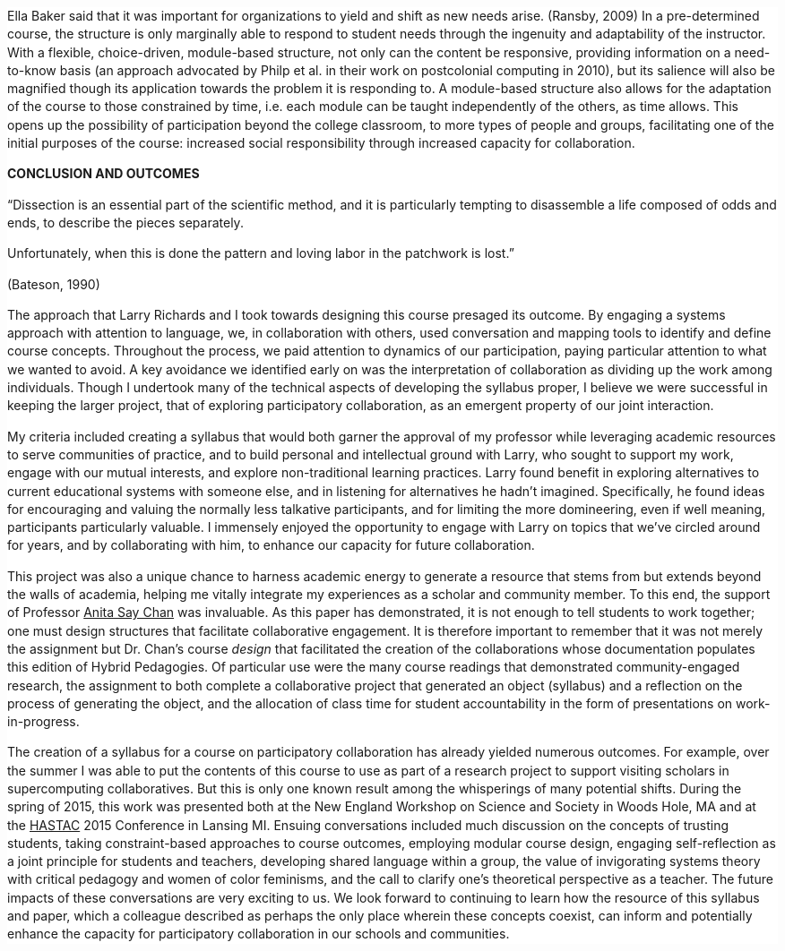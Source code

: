 Ella Baker said that it was important for organizations to yield and shift as new needs arise. (Ransby, 2009) In a pre-determined course, the structure is only marginally able to respond to student needs through the ingenuity and adaptability of the instructor. With a flexible, choice-driven, module-based structure, not only can the content be responsive, providing information on a need-to-know basis (an approach advocated by Philp et al. in their work on postcolonial computing in 2010), but its salience will also be magnified though its application towards the problem it is responding to. A module-based structure also allows for the adaptation of the course to those constrained by time, i.e. each module can be taught independently of the others, as time allows. This opens up the possibility of participation beyond the college classroom, to more types of people and groups, facilitating one of the initial purposes of the course: increased social responsibility through increased capacity for collaboration.

**CONCLUSION AND OUTCOMES**

“Dissection is an essential part of the scientific method, and it is particularly tempting to disassemble a life composed of odds and ends, to describe the pieces separately.

Unfortunately, when this is done the pattern and loving labor in the patchwork is lost.”

(Bateson, 1990)

The approach that Larry Richards and I took towards designing this course presaged its outcome. By engaging a systems approach with attention to language, we, in collaboration with others, used conversation and mapping tools to identify and define course concepts. Throughout the process, we paid attention to dynamics of our participation, paying particular attention to what we wanted to avoid. A key avoidance we identified early on was the interpretation of collaboration as dividing up the work among individuals. Though I undertook many of the technical aspects of developing the syllabus proper, I believe we were successful in keeping the larger project, that of exploring participatory collaboration, as an emergent property of our joint interaction.

My criteria included creating a syllabus that would both garner the approval of my professor while leveraging academic resources to serve communities of practice, and to build personal and intellectual ground with Larry, who sought to support my work, engage with our mutual interests, and explore non-traditional learning practices. Larry found benefit in exploring alternatives to current educational systems with someone else, and in listening for alternatives he hadn’t imagined. Specifically, he found ideas for encouraging and valuing the normally less talkative participants, and for limiting the more domineering, even if well meaning, participants particularly valuable. I immensely enjoyed the opportunity to engage with Larry on topics that we’ve circled around for years, and by collaborating with him, to enhance our capacity for future collaboration.

This project was also a unique chance to harness academic energy to generate a resource that stems from but extends beyond the walls of academia, helping me vitally integrate my experiences as a scholar and community member. To this end, the support of Professor [Anita Say Chan](https://media.illinois.edu/anita-say-chan) was invaluable. As this paper has demonstrated, it is not enough to tell students to work together; one must design structures that facilitate collaborative engagement. It is therefore important to remember that it was not merely the assignment but Dr. Chan’s course *design* that facilitated the creation of the collaborations whose documentation populates this edition of Hybrid Pedagogies. Of particular use were the many course readings that demonstrated community-engaged research, the assignment to both complete a collaborative project that generated an object (syllabus) and a reflection on the process of generating the object, and the allocation of class time for student accountability in the form of presentations on work-in-progress.

The creation of a syllabus for a course on participatory collaboration has already yielded numerous outcomes. For example, over the summer I was able to put the contents of this course to use as part of a research project to support visiting scholars in supercomputing collaboratives. But this is only one known result among the whisperings of many potential shifts. During the spring of 2015, this work was presented both at the New England Workshop on Science and Society in Woods Hole, MA and at the [HASTAC](https://www.hastac.org) 2015 Conference in Lansing MI. Ensuing conversations included much discussion on the concepts of trusting students, taking constraint-based approaches to course outcomes, employing modular course design, engaging self-reflection as a joint principle for students and teachers, developing shared language within a group, the value of invigorating systems theory with critical pedagogy and women of color feminisms, and the call to clarify one’s theoretical perspective as a teacher. The future impacts of these conversations are very exciting to us. We look forward to continuing to learn how the resource of this syllabus and paper, which a colleague described as perhaps the only place wherein these concepts coexist, can inform and potentially enhance the capacity for participatory collaboration in our schools and communities.
